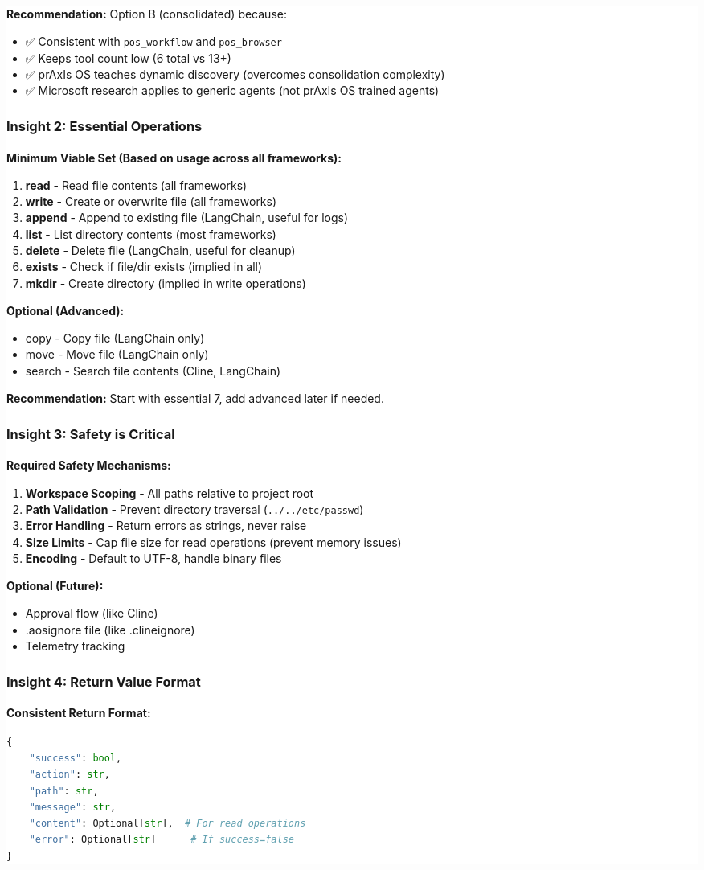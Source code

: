 **Recommendation:** Option B (consolidated) because:
- ✅ Consistent with `pos_workflow` and `pos_browser`
- ✅ Keeps tool count low (6 total vs 13+)
- ✅ prAxIs OS teaches dynamic discovery (overcomes consolidation complexity)
- ✅ Microsoft research applies to generic agents (not prAxIs OS trained agents)

### Insight 2: Essential Operations

**Minimum Viable Set (Based on usage across all frameworks):**

1. **read** - Read file contents (all frameworks)
2. **write** - Create or overwrite file (all frameworks)
3. **append** - Append to existing file (LangChain, useful for logs)
4. **list** - List directory contents (most frameworks)
5. **delete** - Delete file (LangChain, useful for cleanup)
6. **exists** - Check if file/dir exists (implied in all)
7. **mkdir** - Create directory (implied in write operations)

**Optional (Advanced):**
- copy - Copy file (LangChain only)
- move - Move file (LangChain only)
- search - Search file contents (Cline, LangChain)

**Recommendation:** Start with essential 7, add advanced later if needed.

### Insight 3: Safety is Critical

**Required Safety Mechanisms:**

1. **Workspace Scoping** - All paths relative to project root
2. **Path Validation** - Prevent directory traversal (`../../etc/passwd`)
3. **Error Handling** - Return errors as strings, never raise
4. **Size Limits** - Cap file size for read operations (prevent memory issues)
5. **Encoding** - Default to UTF-8, handle binary files

**Optional (Future):**
- Approval flow (like Cline)
- .aosignore file (like .clineignore)
- Telemetry tracking

### Insight 4: Return Value Format

**Consistent Return Format:**

```python
{
    "success": bool,
    "action": str,
    "path": str,
    "message": str,
    "content": Optional[str],  # For read operations
    "error": Optional[str]      # If success=false
}
```
